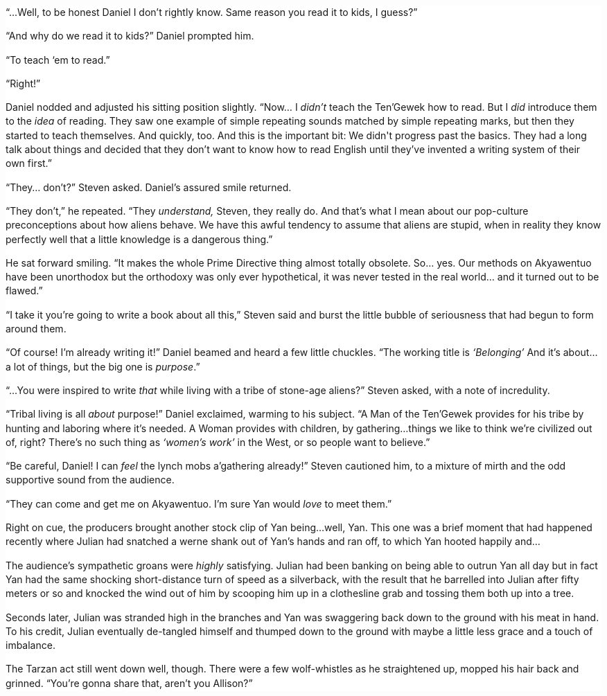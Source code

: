 “...Well, to be honest Daniel I don’t rightly know. Same reason you read it to kids, I guess?”

“And why do we read it to kids?” Daniel prompted him.

“To teach ‘em to read.”

“Right!”

Daniel nodded and adjusted his sitting position slightly. “Now… I *didn’t* teach the Ten’Gewek how to read. But I *did* introduce them to the *idea* of reading. They saw one example of simple repeating sounds matched by simple repeating marks, but then they started to teach themselves. And quickly, too. And this is the important bit: We didn't progress past the basics. They had a long talk about things and decided that they don’t want to know how to read English until they’ve invented a writing system of their own first.”

“They… don’t?” Steven asked. Daniel’s assured smile returned.

“They don’t,” he repeated. “They *understand,* Steven, they really do. And that’s what I mean about our pop-culture preconceptions about how aliens behave. We have this awful tendency to assume that aliens are stupid, when in reality they know perfectly well that a little knowledge is a dangerous thing.”

He sat forward smiling. “It makes the whole Prime Directive thing almost totally obsolete. So… yes. Our methods on Akyawentuo have been unorthodox but the orthodoxy was only ever hypothetical, it was never tested in the real world… and it turned out to be flawed.”

“I take it you’re going to write a book about all this,” Steven said and burst the little bubble of seriousness that had begun to form around them.

“Of course! I’m already writing it!” Daniel beamed and heard a few little chuckles. “The working title is *‘Belonging’* And it’s about… a lot of things, but the big one is *purpose*.”

“...You were inspired to write *that* while living with a tribe of stone-age aliens?” Steven asked, with a note of incredulity.

“Tribal living is all *about* purpose!” Daniel exclaimed, warming to his subject. “A Man of the Ten’Gewek provides for his tribe by hunting and laboring where it’s needed. A Woman provides with children, by gathering…things we like to think we’re civilized out of, right? There’s no such thing as *‘women’s work’* in the West, or so people want to believe.”

“Be careful, Daniel! I can *feel* the lynch mobs a’gathering already!” Steven cautioned him, to a mixture of mirth and the odd supportive sound from the audience.

“They can come and get me on Akyawentuo. I’m sure Yan would *love* to meet them.”

Right on cue, the producers brought another stock clip of Yan being…well, Yan. This one was a brief moment that had happened recently where Julian had snatched a werne shank out of Yan’s hands and ran off, to which Yan hooted happily and…

The audience’s sympathetic groans were *highly* satisfying. Julian had been banking on being able to outrun Yan all day but in fact Yan had the same shocking short-distance turn of speed as a silverback, with the result that he barrelled into Julian after fifty meters or so and knocked the wind out of him by scooping him up in a clothesline grab and tossing them both up into a tree.

Seconds later, Julian was stranded high in the branches and Yan was swaggering back down to the ground with his meat in hand. To his credit, Julian eventually de-tangled himself and thumped down to the ground with maybe a little less grace and a touch of imbalance.

The Tarzan act still went down well, though. There were a few wolf-whistles as he straightened up, mopped his hair back and grinned. “You’re gonna share that, aren’t you Allison?”
